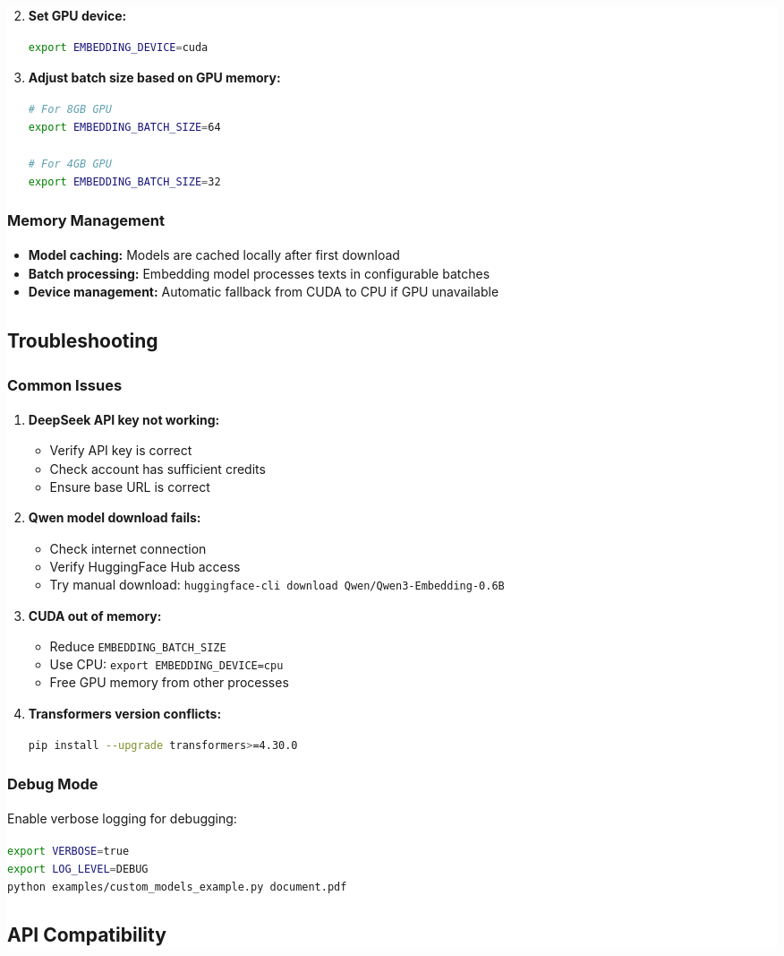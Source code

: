 2. **Set GPU device:**
   ```bash
   export EMBEDDING_DEVICE=cuda
   ```

3. **Adjust batch size based on GPU memory:**
   ```bash
   # For 8GB GPU
   export EMBEDDING_BATCH_SIZE=64
   
   # For 4GB GPU
   export EMBEDDING_BATCH_SIZE=32
   ```

### Memory Management

- **Model caching:** Models are cached locally after first download
- **Batch processing:** Embedding model processes texts in configurable batches
- **Device management:** Automatic fallback from CUDA to CPU if GPU unavailable

## Troubleshooting

### Common Issues

1. **DeepSeek API key not working:**
   - Verify API key is correct
   - Check account has sufficient credits
   - Ensure base URL is correct

2. **Qwen model download fails:**
   - Check internet connection
   - Verify HuggingFace Hub access
   - Try manual download: `huggingface-cli download Qwen/Qwen3-Embedding-0.6B`

3. **CUDA out of memory:**
   - Reduce `EMBEDDING_BATCH_SIZE`
   - Use CPU: `export EMBEDDING_DEVICE=cpu`
   - Free GPU memory from other processes

4. **Transformers version conflicts:**
   ```bash
   pip install --upgrade transformers>=4.30.0
   ```

### Debug Mode

Enable verbose logging for debugging:
```bash
export VERBOSE=true
export LOG_LEVEL=DEBUG
python examples/custom_models_example.py document.pdf
```

## API Compatibility
